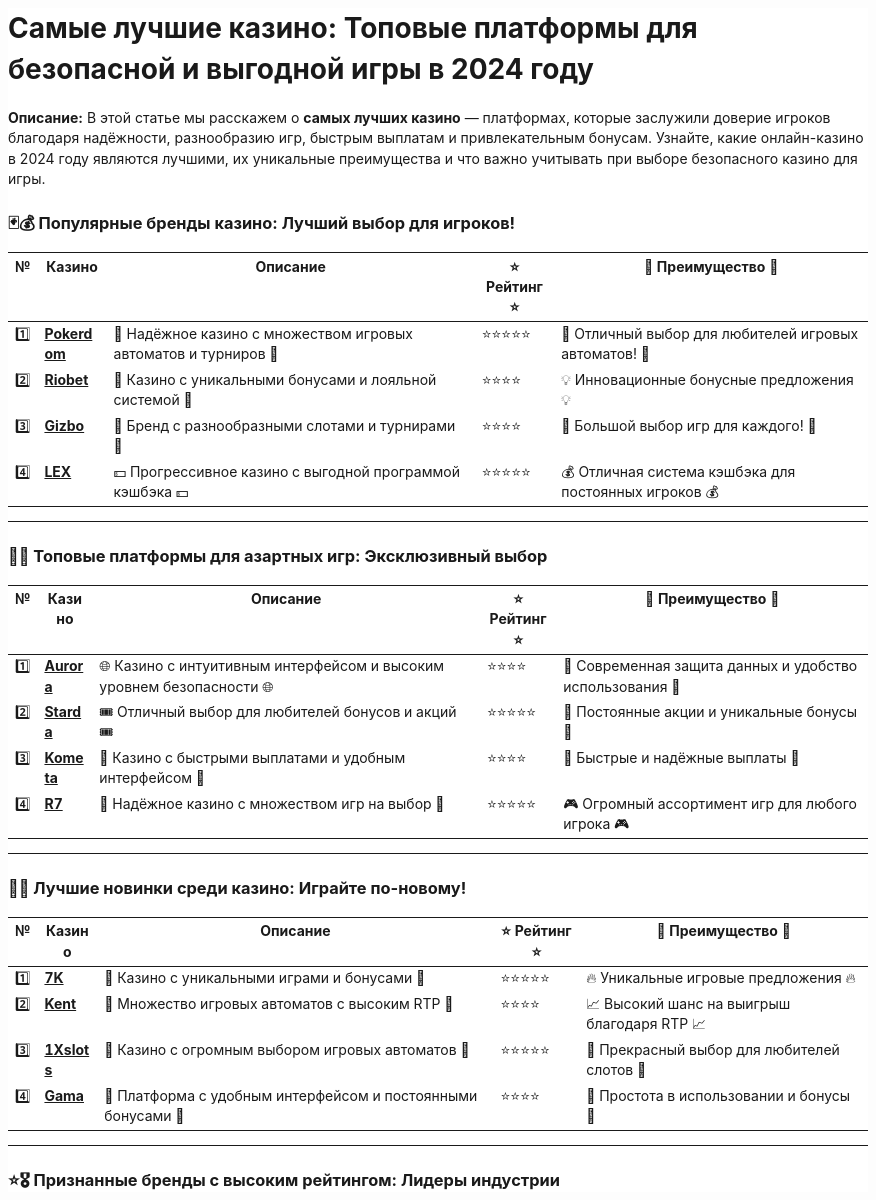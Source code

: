 # Самые лучшие казино: Топовые платформы для безопасной и выгодной игры в 2024 году

**Описание:** В этой статье мы расскажем о **самых лучших казино** — платформах, которые заслужили доверие игроков благодаря надёжности, разнообразию игр, быстрым выплатам и привлекательным бонусам. Узнайте, какие онлайн-казино в 2024 году являются лучшими, их уникальные преимущества и что важно учитывать при выборе безопасного казино для игры.

### 🃏💰 Популярные бренды казино: Лучший выбор для игроков!

| №  | Казино | Описание | ⭐️ Рейтинг ⭐️ | 🎉 Преимущество 🎉 |
|----|--------|----------|---------------|--------------------|
| 1️⃣ | **[Pokerdom](https://brandplay.link/4k77v2yx)** | 🎲 Надёжное казино с множеством игровых автоматов и турниров 🎲 | ⭐️⭐️⭐️⭐️⭐️ | 🎰 Отличный выбор для любителей игровых автоматов! 🎰 |
| 2️⃣ | **[Riobet](https://brandplay.link/7xBLTPyj)** | 🎁 Казино с уникальными бонусами и лояльной системой 🎁 | ⭐️⭐️⭐️⭐️ | 💡 Инновационные бонусные предложения 💡 |
| 3️⃣ | **[Gizbo](https://brandplay.link/bprXw4YV)** | 🎰 Бренд с разнообразными слотами и турнирами 🎰 | ⭐️⭐️⭐️⭐️ | 🔄 Большой выбор игр для каждого! 🔄 |
| 4️⃣ | **[LEX](https://brandplay.link/zW4hdDFV)** | 💵 Прогрессивное казино с выгодной программой кэшбэка 💵 | ⭐️⭐️⭐️⭐️⭐️ | 💰 Отличная система кэшбэка для постоянных игроков 💰 |

---

### 🎰🔥 Топовые платформы для азартных игр: Эксклюзивный выбор

| №  | Казино | Описание | ⭐️ Рейтинг ⭐️ | 🎉 Преимущество 🎉 |
|----|--------|----------|---------------|--------------------|
| 1️⃣ | **[Aurora](https://10trafic-stat2.com/click/668546556bcc6313411604bd/6766/13032/subaccount)** | 🌐 Казино с интуитивным интерфейсом и высоким уровнем безопасности 🌐 | ⭐️⭐️⭐️⭐️ | 🔐 Современная защита данных и удобство использования 🔐 |
| 2️⃣ | **[Starda](https://brandplay.link/fB7xwRFL)** | 🎟️ Отличный выбор для любителей бонусов и акций 🎟️ | ⭐️⭐️⭐️⭐️⭐️ | 🎉 Постоянные акции и уникальные бонусы 🎉 |
| 3️⃣ | **[Kometa](https://brandplay.link/8ZymQJV8)** | 💸 Казино с быстрыми выплатами и удобным интерфейсом 💸 | ⭐️⭐️⭐️⭐️ | 🚀 Быстрые и надёжные выплаты 🚀 |
| 4️⃣ | **[R7](https://brandplay.link/bMd3Yjsw)** | 🎲 Надёжное казино с множеством игр на выбор 🎲 | ⭐️⭐️⭐️⭐️⭐️ | 🎮 Огромный ассортимент игр для любого игрока 🎮 |

---

### 🚀🎲 Лучшие новинки среди казино: Играйте по-новому!

| №  | Казино | Описание | ⭐️ Рейтинг ⭐️ | 🎉 Преимущество 🎉 |
|----|--------|----------|---------------|--------------------|
| 1️⃣ | **[7K](https://brandplay.link/BvQyFShp)** | 🎯 Казино с уникальными играми и бонусами 🎯 | ⭐️⭐️⭐️⭐️⭐️ | 🔥 Уникальные игровые предложения 🔥 |
| 2️⃣ | **[Kent](https://brandplay.link/Fv2WP3js)** | 🤑 Множество игровых автоматов с высоким RTP 🤑 | ⭐️⭐️⭐️⭐️ | 📈 Высокий шанс на выигрыш благодаря RTP 📈 |
| 3️⃣ | **[1Xslots](https://brandplay.link/hSB1khtr)** | 🎰 Казино с огромным выбором игровых автоматов 🎰 | ⭐️⭐️⭐️⭐️⭐️ | 🎉 Прекрасный выбор для любителей слотов 🎉 |
| 4️⃣ | **[Gama](https://brandplay.link/j6NMKsDz)** | 🔄 Платформа с удобным интерфейсом и постоянными бонусами 🔄 | ⭐️⭐️⭐️⭐️ | 💸 Простота в использовании и бонусы 💸 |

---

### ⭐️🎖️ Признанные бренды с высоким рейтингом: Лидеры индустрии
